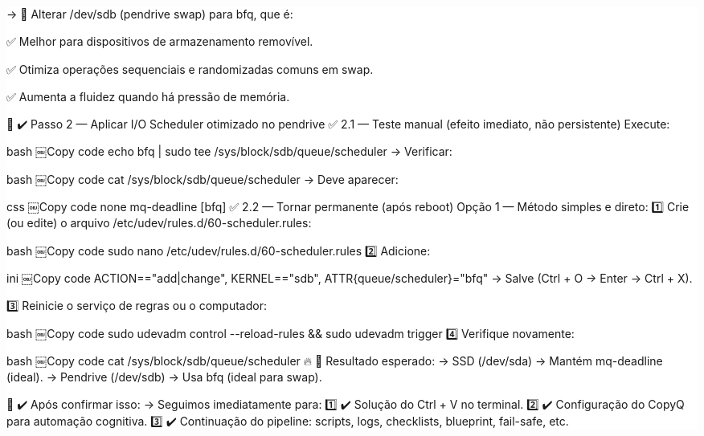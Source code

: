 → 🔧 Alterar /dev/sdb (pendrive swap) para bfq, que é:

✅ Melhor para dispositivos de armazenamento removível.

✅ Otimiza operações sequenciais e randomizadas comuns em swap.

✅ Aumenta a fluidez quando há pressão de memória.

🚀 ✔️ Passo 2 — Aplicar I/O Scheduler otimizado no pendrive
✅ 2.1 — Teste manual (efeito imediato, não persistente)
Execute:

bash
￼Copy code
echo bfq | sudo tee /sys/block/sdb/queue/scheduler
→ Verificar:

bash
￼Copy code
cat /sys/block/sdb/queue/scheduler
→ Deve aparecer:

css
￼Copy code
none mq-deadline [bfq]
✅ 2.2 — Tornar permanente (após reboot)
Opção 1 — Método simples e direto:
1️⃣ Crie (ou edite) o arquivo /etc/udev/rules.d/60-scheduler.rules:

bash
￼Copy code
sudo nano /etc/udev/rules.d/60-scheduler.rules
2️⃣ Adicione:

ini
￼Copy code
ACTION=="add|change", KERNEL=="sdb", ATTR{queue/scheduler}="bfq"
→ Salve (Ctrl + O → Enter → Ctrl + X).

3️⃣ Reinicie o serviço de regras ou o computador:

bash
￼Copy code
sudo udevadm control --reload-rules && sudo udevadm trigger
4️⃣ Verifique novamente:

bash
￼Copy code
cat /sys/block/sdb/queue/scheduler
🔥 🏁 Resultado esperado:
→ SSD (/dev/sda) → Mantém mq-deadline (ideal).
→ Pendrive (/dev/sdb) → Usa bfq (ideal para swap).

🚀 ✔️ Após confirmar isso:
→ Seguimos imediatamente para:
1️⃣ ✔️ Solução do Ctrl + V no terminal.
2️⃣ ✔️ Configuração do CopyQ para automação cognitiva.
3️⃣ ✔️ Continuação do pipeline: scripts, logs, checklists, blueprint, fail-safe, etc.
